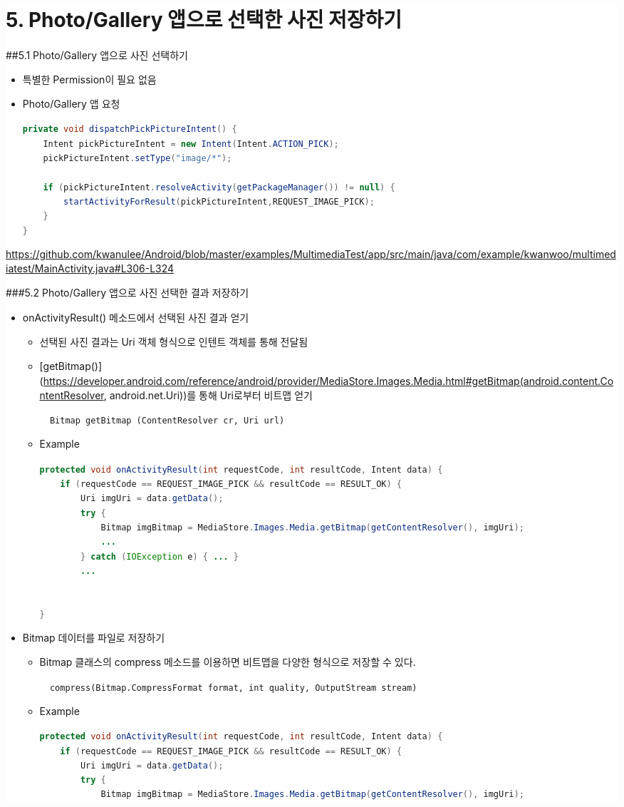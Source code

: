 <a name="5"> </a>
# 5. Photo/Gallery 앱으로 선택한 사진 저장하기

##5.1 Photo/Gallery 앱으로 사진 선택하기
* 특별한 Permission이 필요 없음

* Photo/Gallery 앱 요청

	```java
    private void dispatchPickPictureIntent() {
        Intent pickPictureIntent = new Intent(Intent.ACTION_PICK);
        pickPictureIntent.setType("image/*");

        if (pickPictureIntent.resolveActivity(getPackageManager()) != null) {
            startActivityForResult(pickPictureIntent,REQUEST_IMAGE_PICK);
        }
    }

	```

https://github.com/kwanulee/Android/blob/master/examples/MultimediaTest/app/src/main/java/com/example/kwanwoo/multimediatest/MainActivity.java#L306-L324

###5.2 Photo/Gallery 앱으로 사진 선택한 결과 저장하기

* onActivityResult() 메소드에서 선택된 사진 결과 얻기
	+ 선택된 사진 결과는 Uri 객체 형식으로 인텐트 객체를 통해 전달됨
	+ [getBitmap()](https://developer.android.com/reference/android/provider/MediaStore.Images.Media.html#getBitmap(android.content.ContentResolver, android.net.Uri))를 통해 Uri로부터 비트맵 얻기
	
			Bitmap getBitmap (ContentResolver cr, Uri url)
	
	+ Example
	 
		``` java
		protected void onActivityResult(int requestCode, int resultCode, Intent data) {
	        if (requestCode == REQUEST_IMAGE_PICK && resultCode == RESULT_OK) {
	            Uri imgUri = data.getData();
	            try {
	                Bitmap imgBitmap = MediaStore.Images.Media.getBitmap(getContentResolver(), imgUri);
	                ...
	            } catch (IOException e) { ... }
	            ...
	

		}
		
		```
* Bitmap 데이터를 파일로 저장하기
	* Bitmap 클래스의 compress 메소드를 이용하면 비트맵을 다양한 형식으로 저장할 수 있다.

			compress(Bitmap.CompressFormat format, int quality, OutputStream stream) 

	+ Example
	
		``` java
	   protected void onActivityResult(int requestCode, int resultCode, Intent data) {
	        if (requestCode == REQUEST_IMAGE_PICK && resultCode == RESULT_OK) {
	            Uri imgUri = data.getData();
	            try {
	                Bitmap imgBitmap = MediaStore.Images.Media.getBitmap(getContentResolver(), imgUri);
	